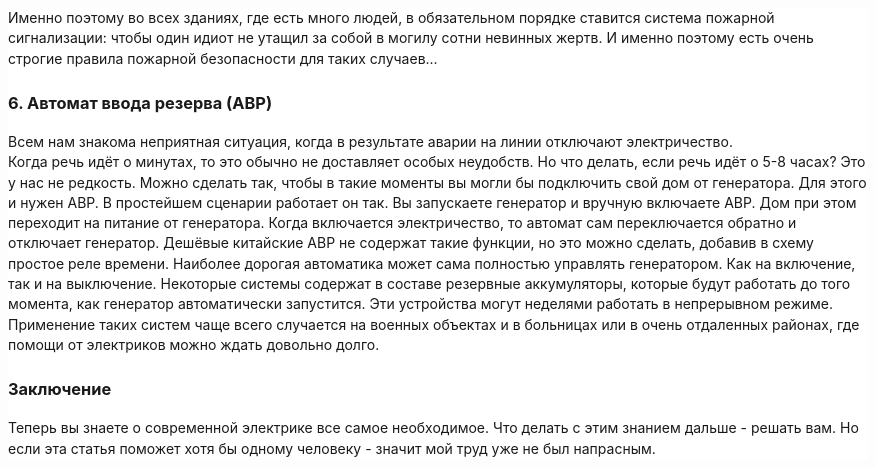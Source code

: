 Именно поэтому во всех зданиях, где есть много людей, в обязательном порядке ставится система пожарной сигнализации: чтобы один идиот не утащил за собой в могилу сотни невинных жертв. И именно поэтому есть очень строгие правила пожарной безопасности для таких случаев...

### 6\. Автомат ввода резерва (АВР)

Всем нам знакома неприятная ситуация, когда в результате аварии на линии отключают электричество.  
Когда речь идёт о минутах, то это обычно не доставляет особых неудобств. Но что делать, если речь идёт о 5-8 часах? Это у нас не редкость. Можно сделать так, чтобы в такие моменты вы могли бы подключить свой дом от генератора. Для этого и нужен АВР. В простейшем сценарии работает он так. Вы запускаете генератор и вручную включаете АВР. Дом при этом переходит на питание от генератора. Когда включается электричество, то автомат сам переключается обратно и отключает генератор. Дешёвые китайские АВР не содержат такие функции, но это можно сделать, добавив в схему простое реле времени. Наиболее дорогая автоматика может сама полностью управлять генератором. Как на включение, так и на выключение. Некоторые системы содержат в составе резервные аккумуляторы, которые будут работать до того момента, как генератор автоматически запустится. Эти устройства могут неделями работать в непрерывном режиме. Применение таких систем чаще всего случается на военных объектах и в больницах или в очень отдаленных районах, где помощи от электриков можно ждать довольно долго.

### Заключение

Теперь вы знаете о современной электрике все самое необходимое. Что делать с этим знанием дальше - решать вам. Но если эта статья поможет хотя бы одному человеку - значит мой труд уже не был напрасным.
